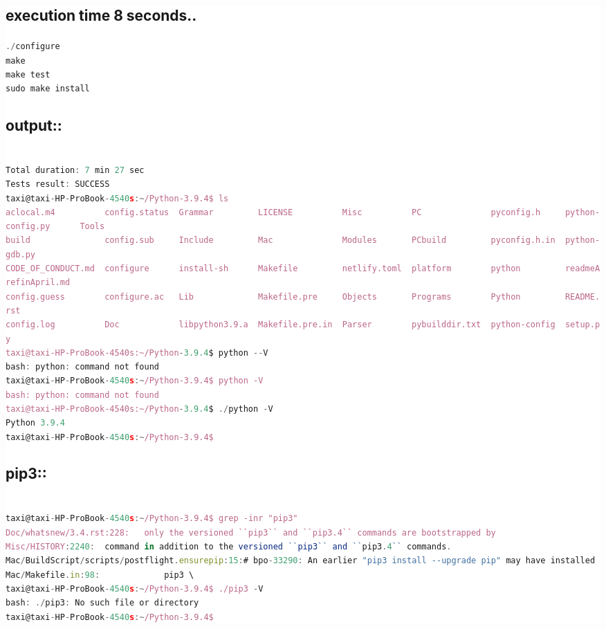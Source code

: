 ## execution time 8 seconds..

```js
./configure
make
make test
sudo make install
```

## output::

```js

Total duration: 7 min 27 sec
Tests result: SUCCESS
taxi@taxi-HP-ProBook-4540s:~/Python-3.9.4$ ls
aclocal.m4          config.status  Grammar         LICENSE          Misc          PC              pyconfig.h     python-config.py      Tools
build               config.sub     Include         Mac              Modules       PCbuild         pyconfig.h.in  python-gdb.py
CODE_OF_CONDUCT.md  configure      install-sh      Makefile         netlify.toml  platform        python         readmeArefinApril.md
config.guess        configure.ac   Lib             Makefile.pre     Objects       Programs        Python         README.rst
config.log          Doc            libpython3.9.a  Makefile.pre.in  Parser        pybuilddir.txt  python-config  setup.py
taxi@taxi-HP-ProBook-4540s:~/Python-3.9.4$ python --V
bash: python: command not found
taxi@taxi-HP-ProBook-4540s:~/Python-3.9.4$ python -V
bash: python: command not found
taxi@taxi-HP-ProBook-4540s:~/Python-3.9.4$ ./python -V
Python 3.9.4
taxi@taxi-HP-ProBook-4540s:~/Python-3.9.4$ 

```

## pip3::

```js

taxi@taxi-HP-ProBook-4540s:~/Python-3.9.4$ grep -inr "pip3"
Doc/whatsnew/3.4.rst:228:   only the versioned ``pip3`` and ``pip3.4`` commands are bootstrapped by
Misc/HISTORY:2240:  command in addition to the versioned ``pip3`` and ``pip3.4`` commands.
Mac/BuildScript/scripts/postflight.ensurepip:15:# bpo-33290: An earlier "pip3 install --upgrade pip" may have installed
Mac/Makefile.in:98:				pip3 \
taxi@taxi-HP-ProBook-4540s:~/Python-3.9.4$ ./pip3 -V
bash: ./pip3: No such file or directory
taxi@taxi-HP-ProBook-4540s:~/Python-3.9.4$ 

```
